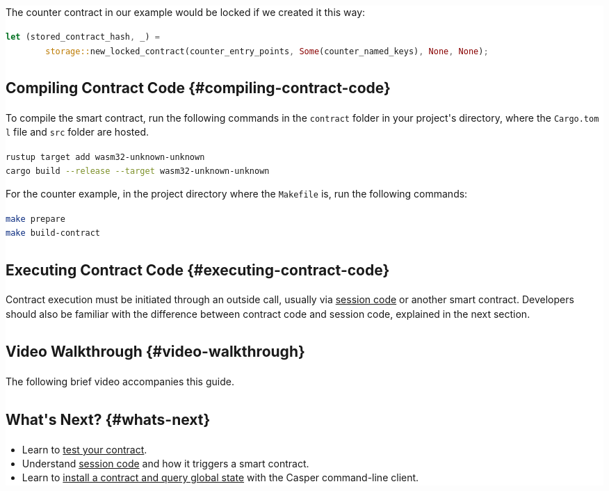 The counter contract in our example would be locked if we created it this way:

```rust
let (stored_contract_hash, _) =
        storage::new_locked_contract(counter_entry_points, Some(counter_named_keys), None, None);
```

## Compiling Contract Code {#compiling-contract-code}

To compile the smart contract, run the following commands in the `contract` folder in your project's directory, where the `Cargo.toml` file and `src` folder are hosted.

```bash
rustup target add wasm32-unknown-unknown
cargo build --release --target wasm32-unknown-unknown
```

For the counter example, in the project directory where the `Makefile` is, run the following commands:

```bash
make prepare
make build-contract
```

## Executing Contract Code {#executing-contract-code}

Contract execution must be initiated through an outside call, usually via [session code](./contract-vs-session.md#what-is-session-code) or another smart contract. Developers should also be familiar with the difference between contract code and session code, explained in the next section.

## Video Walkthrough {#video-walkthrough}

The following brief video accompanies this guide.

<p align="center">
<iframe width="400" height="225" src="https://www.youtube.com/embed?v=sUg0nh3K3iQ&list=PL8oWxbJ-csEqi5FP87EJZViE2aLz6X1Mj&index=6" frameborder="0" allow="accelerometer; clipboard-write; encrypted-media; gyroscope; picture-in-picture" allowfullscreen></iframe>
</p>


## What's Next? {#whats-next}

- Learn to [test your contract](./testing-contracts.md).
- Understand [session code](./contract-vs-session.md#what-is-session-code) and how it triggers a smart contract.
- Learn to [install a contract and query global state](../cli/installing-contracts.md) with the Casper command-line client.
